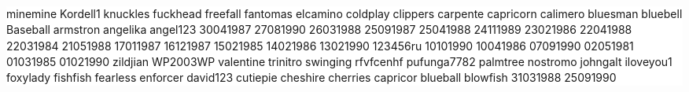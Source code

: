 minemine
Kordell1
knuckles
fuckhead
freefall
fantomas
elcamino
coldplay
clippers
carpente
capricorn
calimero
bluesman
bluebell
Baseball
armstron
angelika
angel123
30041987
27081990
26031988
25091987
25041988
24111989
23021986
22041988
22031984
21051988
17011987
16121987
15021985
14021986
13021990
123456ru
10101990
10041986
07091990
02051981
01031985
01021990
zildjian
WP2003WP
valentine
trinitro
swinging
rfvfcenhf
pufunga7782
palmtree
nostromo
johngalt
iloveyou1
foxylady
fishfish
fearless
enforcer
david123
cutiepie
cheshire
cherries
capricor
blueball
blowfish
31031988
25091990